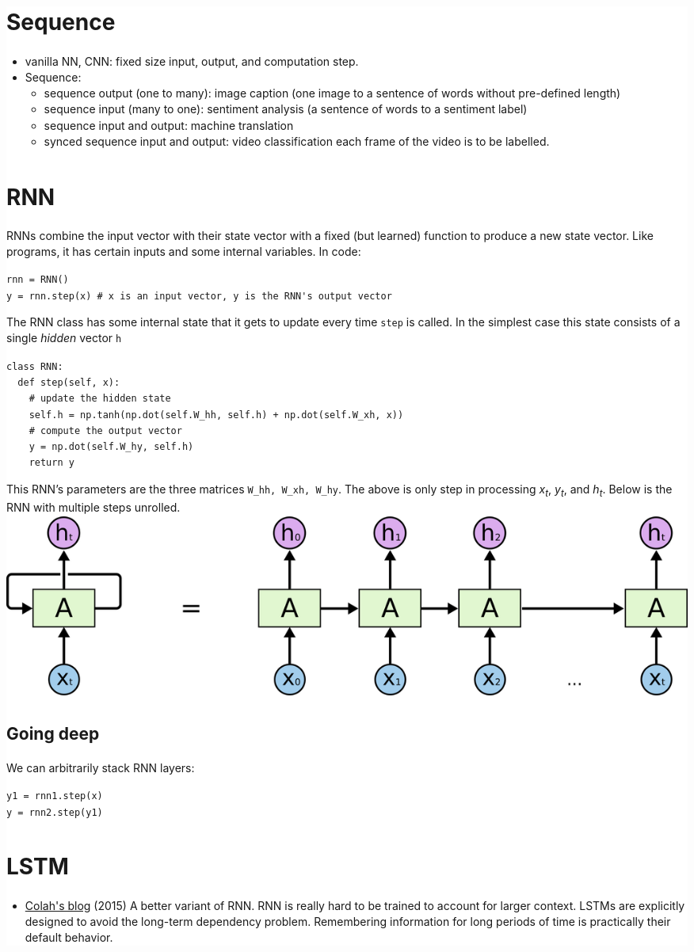 # Sequence
- vanilla NN, CNN: fixed size input, output, and computation step. 
- Sequence:
	- sequence output (one to many): image caption (one image to a sentence of words without pre-defined length)
	- sequence input (many to one): sentiment analysis (a sentence of words to a sentiment label)
	- sequence input and output: machine translation
	- synced sequence input and output: video classification each frame of the video is to be labelled. 

# RNN
RNNs combine the input vector with their state vector with a fixed (but learned) function to produce a new state vector. Like programs, it has certain inputs and some internal variables. In code: 
``` 
rnn = RNN()
y = rnn.step(x) # x is an input vector, y is the RNN's output vector
```
The RNN class has some internal state that it gets to update every time `step` is called. In the simplest case this state consists of a single _hidden_ vector `h`
```
class RNN:
  def step(self, x):
    # update the hidden state
    self.h = np.tanh(np.dot(self.W_hh, self.h) + np.dot(self.W_xh, x))
    # compute the output vector
    y = np.dot(self.W_hy, self.h)
    return y
```
This RNN’s parameters are the three matrices `W_hh, W_xh, W_hy`. The above is only step in processing $x_{t}$, $y_{t}$, and $h_{t}$. Below is the RNN with multiple steps unrolled. 
![RNN_unrolled](../../../RNN-unrolled.png)

## Going deep 
We can arbitrarily stack RNN layers:
```
y1 = rnn1.step(x)
y = rnn2.step(y1)
```
# LSTM 
- [Colah's blog](https://colah.github.io/posts/2015-08-Understanding-LSTMs/) (2015)
A better variant of RNN. RNN is really hard to be trained to account for larger context. LSTMs are explicitly designed to avoid the long-term dependency problem. Remembering information for long periods of time is practically their default behavior. 
